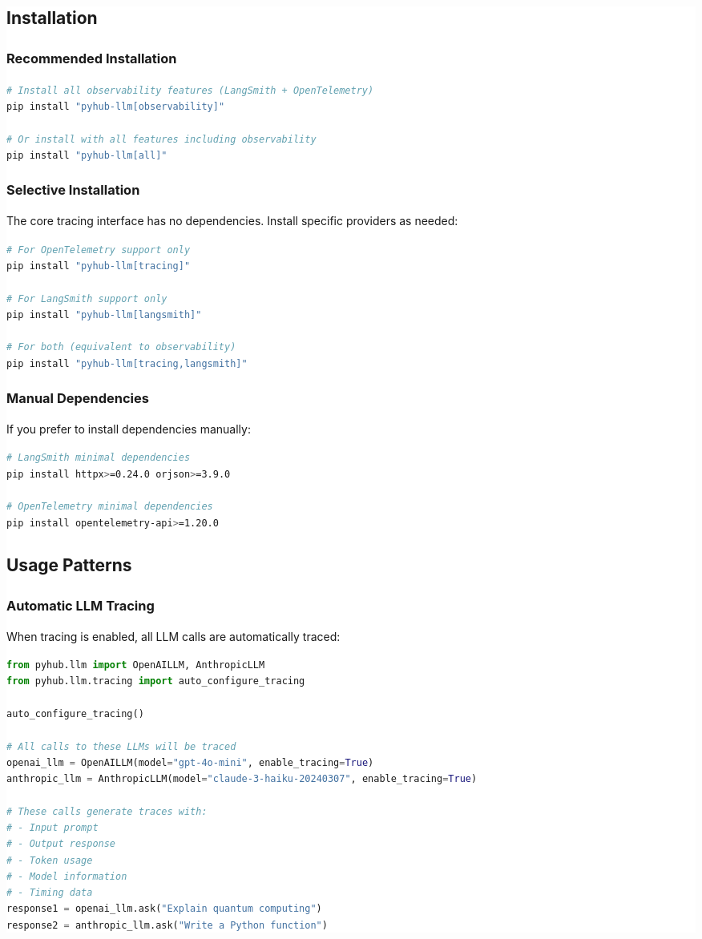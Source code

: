 ## Installation

### Recommended Installation

```bash
# Install all observability features (LangSmith + OpenTelemetry)
pip install "pyhub-llm[observability]"

# Or install with all features including observability
pip install "pyhub-llm[all]"
```

### Selective Installation

The core tracing interface has no dependencies. Install specific providers as needed:

```bash
# For OpenTelemetry support only
pip install "pyhub-llm[tracing]"

# For LangSmith support only
pip install "pyhub-llm[langsmith]"

# For both (equivalent to observability)
pip install "pyhub-llm[tracing,langsmith]"
```

### Manual Dependencies

If you prefer to install dependencies manually:

```bash
# LangSmith minimal dependencies
pip install httpx>=0.24.0 orjson>=3.9.0

# OpenTelemetry minimal dependencies
pip install opentelemetry-api>=1.20.0
```

## Usage Patterns

### Automatic LLM Tracing

When tracing is enabled, all LLM calls are automatically traced:

```python
from pyhub.llm import OpenAILLM, AnthropicLLM
from pyhub.llm.tracing import auto_configure_tracing

auto_configure_tracing()

# All calls to these LLMs will be traced
openai_llm = OpenAILLM(model="gpt-4o-mini", enable_tracing=True)
anthropic_llm = AnthropicLLM(model="claude-3-haiku-20240307", enable_tracing=True)

# These calls generate traces with:
# - Input prompt
# - Output response
# - Token usage
# - Model information
# - Timing data
response1 = openai_llm.ask("Explain quantum computing")
response2 = anthropic_llm.ask("Write a Python function")
```
